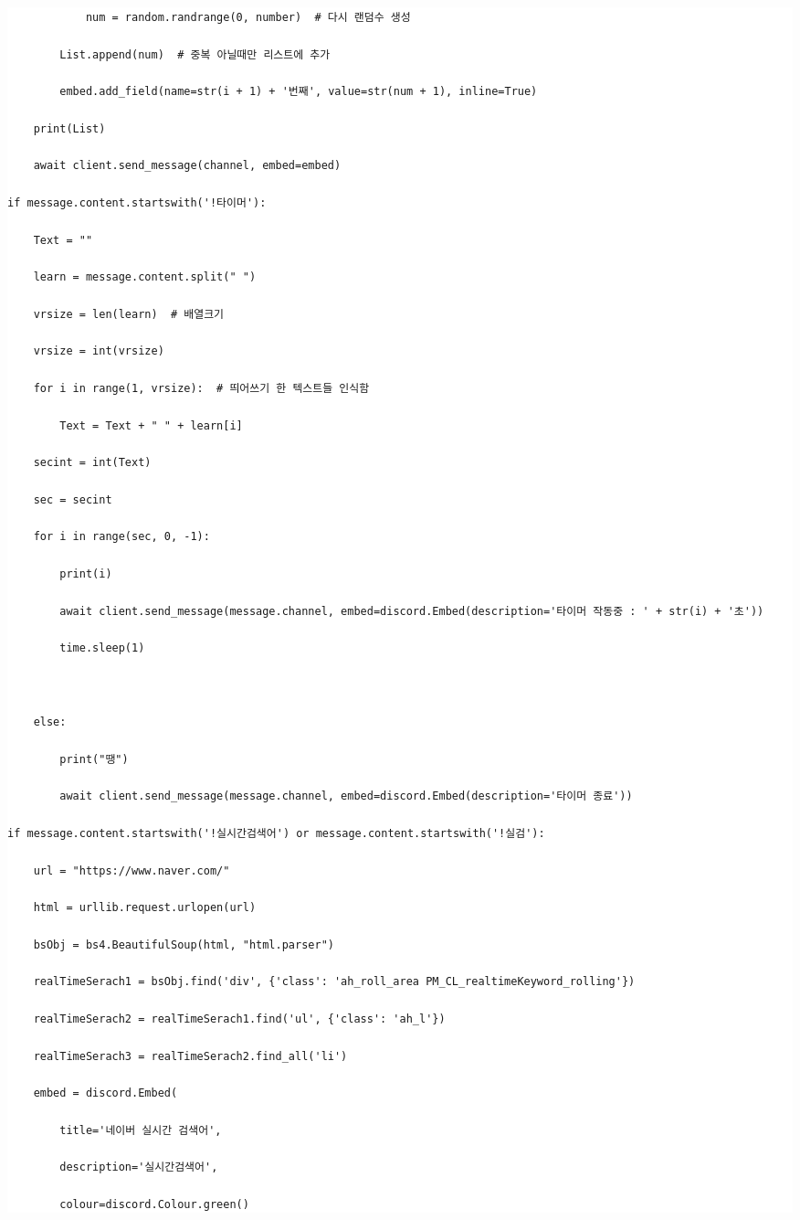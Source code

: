                 num = random.randrange(0, number)  # 다시 랜덤수 생성

            List.append(num)  # 중복 아닐때만 리스트에 추가

            embed.add_field(name=str(i + 1) + '번째', value=str(num + 1), inline=True)

        print(List)

        await client.send_message(channel, embed=embed)

    if message.content.startswith('!타이머'):

        Text = ""

        learn = message.content.split(" ")

        vrsize = len(learn)  # 배열크기

        vrsize = int(vrsize)

        for i in range(1, vrsize):  # 띄어쓰기 한 텍스트들 인식함

            Text = Text + " " + learn[i]

        secint = int(Text)

        sec = secint

        for i in range(sec, 0, -1):

            print(i)

            await client.send_message(message.channel, embed=discord.Embed(description='타이머 작동중 : ' + str(i) + '초'))

            time.sleep(1)



        else:

            print("땡")

            await client.send_message(message.channel, embed=discord.Embed(description='타이머 종료'))

    if message.content.startswith('!실시간검색어') or message.content.startswith('!실검'):

        url = "https://www.naver.com/"

        html = urllib.request.urlopen(url)

        bsObj = bs4.BeautifulSoup(html, "html.parser")

        realTimeSerach1 = bsObj.find('div', {'class': 'ah_roll_area PM_CL_realtimeKeyword_rolling'})

        realTimeSerach2 = realTimeSerach1.find('ul', {'class': 'ah_l'})

        realTimeSerach3 = realTimeSerach2.find_all('li')

        embed = discord.Embed(

            title='네이버 실시간 검색어',

            description='실시간검색어',

            colour=discord.Colour.green()
